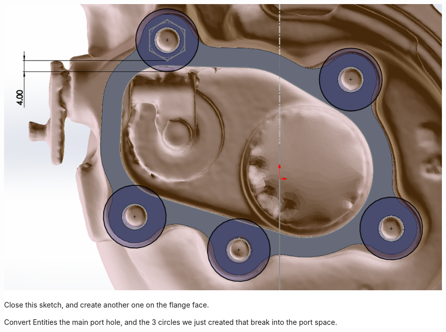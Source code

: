 ![Untitled](L9%20-%20GT25%20Dump%20Pipe%203d%20Scan%20157023fb16cb45abbc6f84d2c9d1f4ab/Untitled%2031.png)

Close this sketch, and create another one on the flange face.

Convert Entities the main port hole, and the 3 circles we just created that break into the port space.

